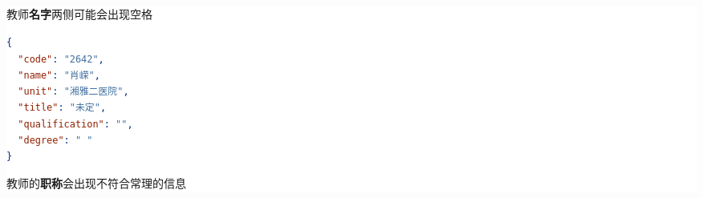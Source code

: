 教师**名字**两侧可能会出现空格

```json
{
  "code": "2642",
  "name": "肖嵘",
  "unit": "湘雅二医院",
  "title": "未定",
  "qualification": "",
  "degree": " "
}
```

教师的**职称**会出现不符合常理的信息